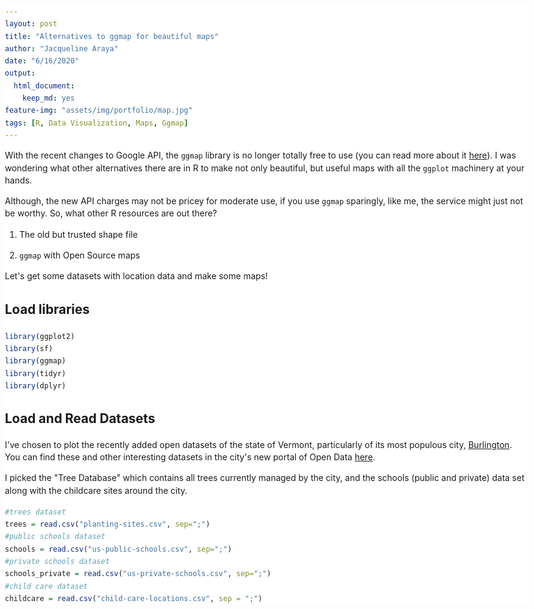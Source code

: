 ```yaml
---
layout: post
title: "Alternatives to ggmap for beautiful maps"
author: "Jacqueline Araya"
date: "6/16/2020"
output: 
  html_document: 
    keep_md: yes
feature-img: "assets/img/portfolio/map.jpg"
tags: [R, Data Visualization, Maps, Ggmap]    
---
```


With the recent changes to Google API, the `ggmap` library is no longer totally free to use (you can read more about it [here](https://cran.r-project.org/web/packages/ggmap/readme/README.html)). I was wondering what other alternatives there are in R to make not only beautiful, but useful maps with all the `ggplot` machinery at your hands.

Although, the new API charges may not be pricey for moderate use, if you use `ggmap` sparingly, like me, the service might just not be worthy. So, what other R resources are out there?

1. The old but trusted shape file

2. `ggmap` with Open Source maps

Let's get some datasets with location data and make some maps!


## Load libraries




```r
library(ggplot2)
library(sf)
library(ggmap)
library(tidyr)
library(dplyr)
```



## Load and Read Datasets

I've chosen to plot the recently added open datasets of the state of Vermont, particularly of its most populous city, [Burlington](https://en.wikipedia.org/wiki/Burlington,_Vermont). You can find these and other interesting datasets in the city's new portal of Open Data [here](https://data.burlingtonvt.gov/pages/home/).

I picked the "Tree Database" which contains all trees currently managed by the city, and the schools (public and private) data set along with the childcare sites around the city.


```r
#trees dataset
trees = read.csv("planting-sites.csv", sep=";")
#public schools dataset
schools = read.csv("us-public-schools.csv", sep=";")
#private schools dataset
schools_private = read.csv("us-private-schools.csv", sep=";")
#child care dataset
childcare = read.csv("child-care-locations.csv", sep = ";")
```
